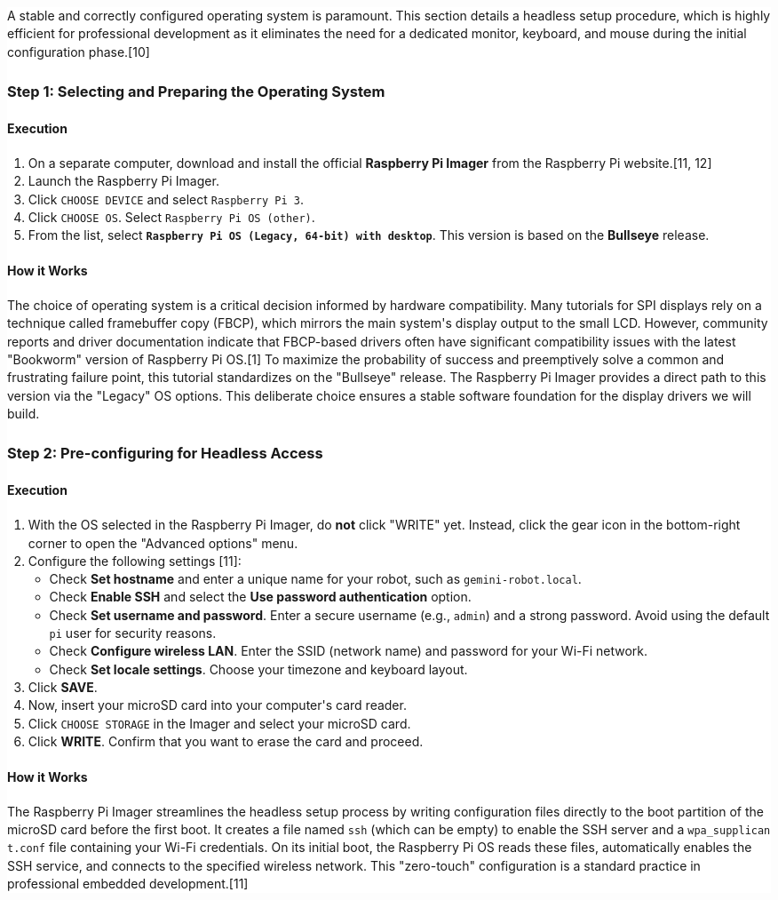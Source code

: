 A stable and correctly configured operating system is paramount. This section details a headless setup procedure, which is highly efficient for professional development as it eliminates the need for a dedicated monitor, keyboard, and mouse during the initial configuration phase.[10]

### Step 1: Selecting and Preparing the Operating System

#### Execution

1.  On a separate computer, download and install the official **Raspberry Pi Imager** from the Raspberry Pi website.[11, 12]
2.  Launch the Raspberry Pi Imager.
3.  Click `CHOOSE DEVICE` and select `Raspberry Pi 3`.
4.  Click `CHOOSE OS`. Select `Raspberry Pi OS (other)`.
5.  From the list, select **`Raspberry Pi OS (Legacy, 64-bit) with desktop`**. This version is based on the **Bullseye** release.

#### How it Works

The choice of operating system is a critical decision informed by hardware compatibility. Many tutorials for SPI displays rely on a technique called framebuffer copy (FBCP), which mirrors the main system's display output to the small LCD. However, community reports and driver documentation indicate that FBCP-based drivers often have significant compatibility issues with the latest "Bookworm" version of Raspberry Pi OS.[1] To maximize the probability of success and preemptively solve a common and frustrating failure point, this tutorial standardizes on the "Bullseye" release. The Raspberry Pi Imager provides a direct path to this version via the "Legacy" OS options. This deliberate choice ensures a stable software foundation for the display drivers we will build.

### Step 2: Pre-configuring for Headless Access

#### Execution

1.  With the OS selected in the Raspberry Pi Imager, do **not** click "WRITE" yet. Instead, click the gear icon in the bottom-right corner to open the "Advanced options" menu.
2.  Configure the following settings [11]:
      * Check **Set hostname** and enter a unique name for your robot, such as `gemini-robot.local`.
      * Check **Enable SSH** and select the **Use password authentication** option.
      * Check **Set username and password**. Enter a secure username (e.g., `admin`) and a strong password. Avoid using the default `pi` user for security reasons.
      * Check **Configure wireless LAN**. Enter the SSID (network name) and password for your Wi-Fi network.
      * Check **Set locale settings**. Choose your timezone and keyboard layout.
3.  Click **SAVE**.
4.  Now, insert your microSD card into your computer's card reader.
5.  Click `CHOOSE STORAGE` in the Imager and select your microSD card.
6.  Click **WRITE**. Confirm that you want to erase the card and proceed.

#### How it Works

The Raspberry Pi Imager streamlines the headless setup process by writing configuration files directly to the boot partition of the microSD card before the first boot. It creates a file named `ssh` (which can be empty) to enable the SSH server and a `wpa_supplicant.conf` file containing your Wi-Fi credentials. On its initial boot, the Raspberry Pi OS reads these files, automatically enables the SSH service, and connects to the specified wireless network. This "zero-touch" configuration is a standard practice in professional embedded development.[11]
